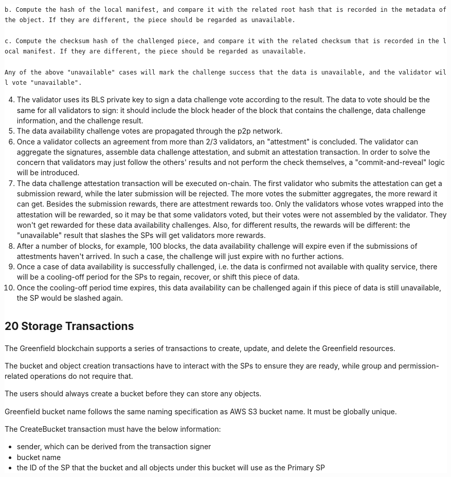     b. Compute the hash of the local manifest, and compare it with the related root hash that is recorded in the metadata of the object. If they are different, the piece should be regarded as unavailable.

    c. Compute the checksum hash of the challenged piece, and compare it with the related checksum that is recorded in the local manifest. If they are different, the piece should be regarded as unavailable.

    Any of the above "unavailable" cases will mark the challenge success that the data is unavailable, and the validator will vote "unavailable".
4. The validator uses its BLS private key to sign a data challenge vote according to the result. The data to vote should be the same for all validators to sign: it should include the block header of the block that contains the challenge, data challenge information, and the challenge result.
5. The data availability challenge votes are propagated through the p2p network.
6. Once a validator collects an agreement from more than 2/3 validators, an "attestment" is concluded. The validator can aggregate the signatures, assemble data challenge attestation, and submit an attestation transaction. In order to solve the concern that validators may just follow the others' results and not perform the check themselves, a "commit-and-reveal" logic will be introduced.
7. The data challenge attestation transaction will be executed on-chain. The first validator who submits the attestation can get a submission reward, while the later submission will be rejected. The more votes the submitter aggregates, the more reward it can get. Besides the submission rewards, there are attestment rewards too. Only the validators whose votes wrapped into the attestation will be rewarded, so it may be that some validators voted, but their votes were not assembled by the validator. They won't get rewarded for these data availability challenges. Also, for different results, the rewards will be different: the "unavailable" result that slashes the SPs will get validators more rewards.
8. After a number of blocks, for example, 100 blocks, the data availability challenge will expire even if the submissions of attestments haven't arrived. In such a case, the challenge will just expire with no further actions.
9. Once a case of data availability is successfully challenged, i.e. the data is confirmed not available with quality service, there will be a cooling-off period for the SPs to regain, recover, or shift this piece of data.
10. Once the cooling-off period time expires, this data availability can be challenged again if this piece of data is still unavailable, the SP would be slashed again.

## 20 Storage Transactions

The Greenfield blockchain supports a series of transactions to create, update, and delete the Greenfield resources.

The bucket and object creation transactions have to interact with the SPs to ensure they are ready, while group and permission-related operations do not require that.

The users should always create a bucket before they can store any objects.

Greenfield bucket name follows the same naming specification as AWS S3 bucket name. It must be globally unique.

The CreateBucket transaction must have the below information:

* sender, which can be derived from the transaction signer
* bucket name
* the ID of the SP that the bucket and all objects under this bucket will use as the Primary SP
